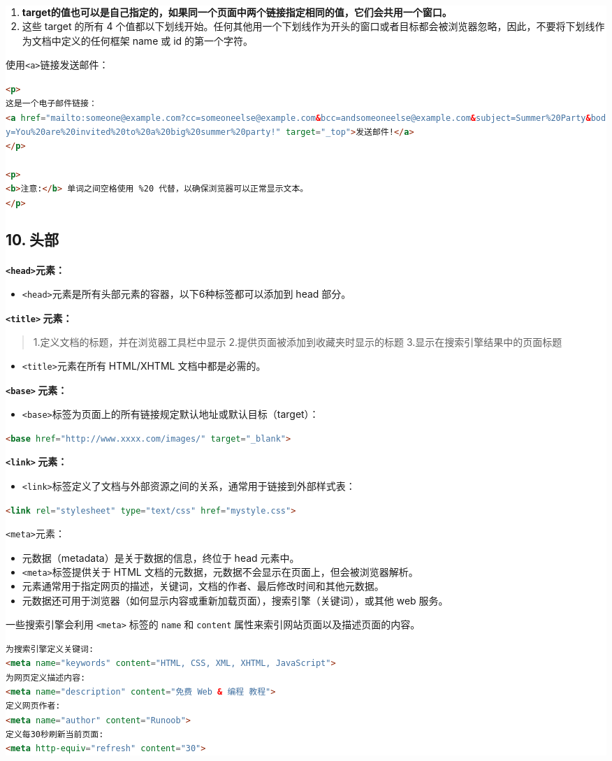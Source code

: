 1. **target的值也可以是自己指定的，如果同一个页面中两个链接指定相同的值，它们会共用一个窗口。**
2. 这些 target 的所有 4 个值都以下划线开始。任何其他用一个下划线作为开头的窗口或者目标都会被浏览器忽略，因此，不要将下划线作为文档中定义的任何框架 name 或 id 的第一个字符。

使用`<a>`链接发送邮件：

```html
<p>
这是一个电子邮件链接：
<a href="mailto:someone@example.com?cc=someoneelse@example.com&bcc=andsomeoneelse@example.com&subject=Summer%20Party&body=You%20are%20invited%20to%20a%20big%20summer%20party!" target="_top">发送邮件!</a>
</p>

<p>
<b>注意:</b> 单词之间空格使用 %20 代替，以确保浏览器可以正常显示文本。
</p>
```

## 10. 头部

**`<head>`元素：**

- `<head>`元素是所有头部元素的容器，以下6种标签都可以添加到 head 部分。

**`<title>` 元素：**

> 1.定义文档的标题，并在浏览器工具栏中显示
> 2.提供页面被添加到收藏夹时显示的标题
> 3.显示在搜索引擎结果中的页面标题

- `<title>`元素在所有 HTML/XHTML 文档中都是必需的。

**`<base>` 元素：**

- `<base>`标签为页面上的所有链接规定默认地址或默认目标（target）：

```html
<base href="http://www.xxxx.com/images/" target="_blank">
```

**`<link>` 元素：**

- `<link>`标签定义了文档与外部资源之间的关系，通常用于链接到外部样式表：

```html
<link rel="stylesheet" type="text/css" href="mystyle.css">
```

`<meta>`元素：

- 元数据（metadata）是关于数据的信息，终位于 head 元素中。
- `<meta>`标签提供关于 HTML 文档的元数据，元数据不会显示在页面上，但会被浏览器解析。
- 元素通常用于指定网页的描述，关键词，文档的作者、最后修改时间和其他元数据。
- 元数据还可用于浏览器（如何显示内容或重新加载页面），搜索引擎（关键词），或其他 web 服务。

一些搜索引擎会利用 `<meta>` 标签的 `name` 和 `content` 属性来索引网站页面以及描述页面的内容。

```html
为搜索引擎定义关键词:
<meta name="keywords" content="HTML, CSS, XML, XHTML, JavaScript">
为网页定义描述内容:
<meta name="description" content="免费 Web & 编程 教程">
定义网页作者:
<meta name="author" content="Runoob">
定义每30秒刷新当前页面:
<meta http-equiv="refresh" content="30">
```
